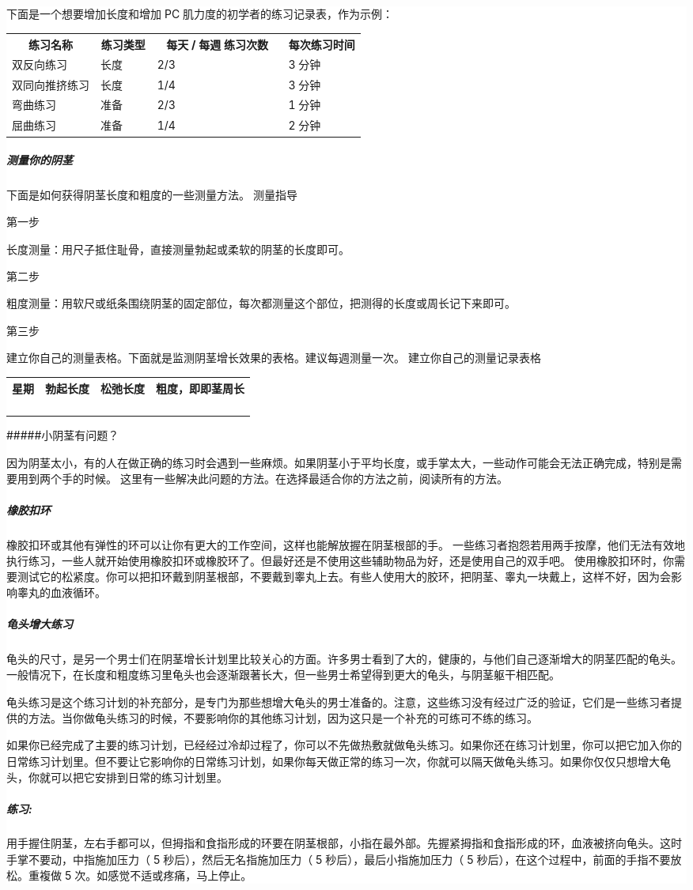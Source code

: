下面是一个想要增加长度和增加 PC 肌力度的初学者的练习记录表，作为示例：

<table cellspacing="0" cellpadding="0"><tbody><tr><th width="25%">练习名称</th><th width="16%">练习类型</th><th width="37%">每天 / 每週   练习次数</th><th width="22%">每次练习时间</th></tr><tr><td>双反向练习</td><td>长度</td><td>2/3</td><td>3 分钟</td></tr><tr><td>双同向推挤练习</td><td>长度</td><td>1/4</td><td>3 分钟</td></tr><tr><td>弯曲练习</td><td>准备</td><td>2/3</td><td>1 分钟</td></tr><tr><td>屈曲练习</td><td>准备</td><td>1/4</td><td>2 分钟</td></tr></tbody></table>

##### 测量你的阴茎

下面是如何获得阴茎长度和粗度的一些测量方法。
测量指导

第一步

长度测量：用尺子抵住耻骨，直接测量勃起或柔软的阴茎的长度即可。

第二步

粗度测量：用软尺或纸条围绕阴茎的固定部位，每次都测量这个部位，把测得的长度或周长记下来即可。

第三步

建立你自己的测量表格。下面就是监测阴茎增长效果的表格。建议每週测量一次。
建立你自己的测量记录表格

<table cellspacing="0" cellpadding="0"><tbody><tr><th>星期</th><th>勃起长度</th><th>松弛长度</th><th>粗度，即即茎周长</th></tr><tr><td></td><td></td><td></td><td></td></tr><tr><td></td><td></td><td></td><td></td></tr><tr><td></td><td></td><td></td><td></td></tr><tr><td></td><td></td><td></td><td></td></tr></tbody></table>

#####小阴茎有问题？

因为阴茎太小，有的人在做正确的练习时会遇到一些麻烦。如果阴茎小于平均长度，或手掌太大，一些动作可能会无法正确完成，特别是需要用到两个手的时候。
这里有一些解决此问题的方法。在选择最适合你的方法之前，阅读所有的方法。

##### 橡胶扣环

橡胶扣环或其他有弹性的环可以让你有更大的工作空间，这样也能解放握在阴茎根部的手。 一些练习者抱怨若用两手按摩，他们无法有效地执行练习，一些人就开始使用橡胶扣环或橡胶环了。但最好还是不使用这些辅助物品为好，还是使用自己的双手吧。
使用橡胶扣环时，你需要测试它的松紧度。你可以把扣环戴到阴茎根部，不要戴到睾丸上去。有些人使用大的胶环，把阴茎、睾丸一块戴上，这样不好，因为会影响睾丸的血液循环。

##### 龟头增大练习

龟头的尺寸，是另一个男士们在阴茎增长计划里比较关心的方面。许多男士看到了大的，健康的，与他们自己逐渐增大的阴茎匹配的龟头。一般情况下，在长度和粗度练习里龟头也会逐渐跟著长大，但一些男士希望得到更大的龟头，与阴茎躯干相匹配。

龟头练习是这个练习计划的补充部分，是专门为那些想增大龟头的男士准备的。注意，这些练习没有经过广泛的验证，它们是一些练习者提供的方法。当你做龟头练习的时候，不要影响你的其他练习计划，因为这只是一个补充的可练可不练的练习。

如果你已经完成了主要的练习计划，已经经过冷却过程了，你可以不先做热敷就做龟头练习。如果你还在练习计划里，你可以把它加入你的日常练习计划里。但不要让它影响你的日常练习计划，如果你每天做正常的练习一次，你就可以隔天做龟头练习。如果你仅仅只想增大龟头，你就可以把它安排到日常的练习计划里。

##### 练习:

用手握住阴茎，左右手都可以，但拇指和食指形成的环要在阴茎根部，小指在最外部。先握紧拇指和食指形成的环，血液被挤向龟头。这时手掌不要动，中指施加压力（ 5 秒后），然后无名指施加压力（ 5 秒后），最后小指施加压力（ 5 秒后），在这个过程中，前面的手指不要放松。重複做 5 次。如感觉不适或疼痛，马上停止。
